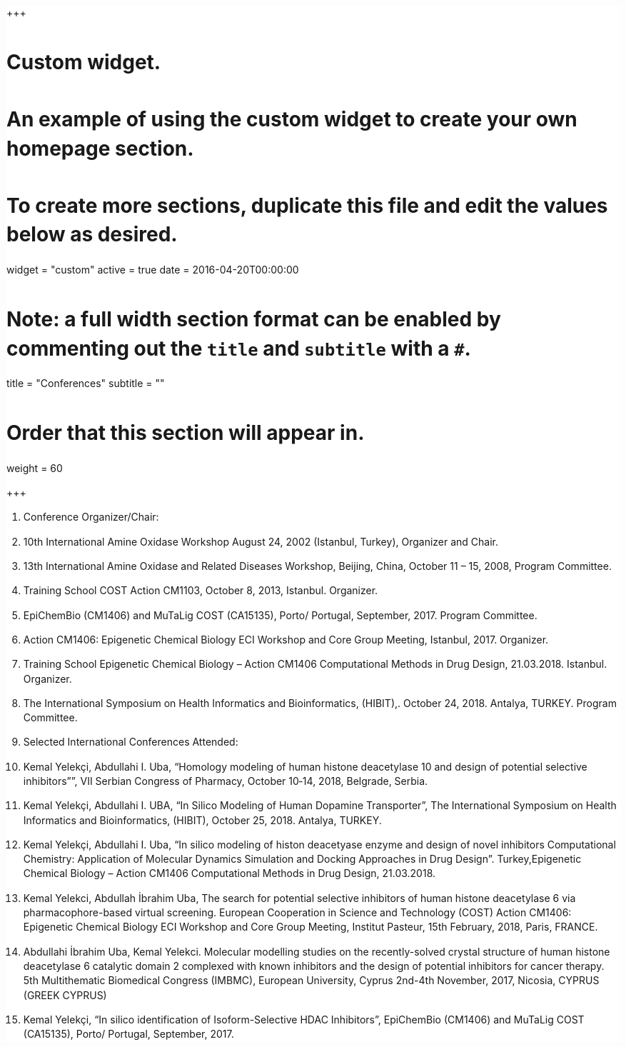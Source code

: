 +++
# Custom widget.
# An example of using the custom widget to create your own homepage section.
# To create more sections, duplicate this file and edit the values below as desired.
widget = "custom"
active = true
date = 2016-04-20T00:00:00

# Note: a full width section format can be enabled by commenting out the `title` and `subtitle` with a `#`.
title = "Conferences"
subtitle = ""

# Order that this section will appear in.
weight = 60

+++

1. Conference Organizer/Chair:
  1. 10th International Amine Oxidase Workshop August 24, 2002 (Istanbul, Turkey), Organizer and Chair.
  2. 13th International Amine Oxidase and Related Diseases Workshop, Beijing, China, October 11 – 15, 2008, Program Committee.
  3. Training School COST Action CM1103, October 8, 2013, Istanbul. Organizer.
  4. EpiChemBio (CM1406) and MuTaLig COST (CA15135), Porto/ Portugal, September, 2017. Program Committee.
  5. Action CM1406: Epigenetic Chemical Biology ECI Workshop and Core Group Meeting, Istanbul, 2017. Organizer.
  6. Training School Epigenetic Chemical Biology – Action CM1406 Computational Methods in Drug Design, 21.03.2018. Istanbul. Organizer.
  7. The International Symposium on Health Informatics and Bioinformatics, (HIBIT),. October 24, 2018. Antalya, TURKEY. Program Committee.
  

2. Selected International Conferences Attended:
  1. Kemal Yelekçi, Abdullahi I. Uba, “Homology modeling of human histone deacetylase 10 and design of potential selective inhibitors””, VII Serbian Congress of Pharmacy, October 10‐14, 2018, Belgrade, Serbia.
  2. Kemal Yelekçi, Abdullahi I. UBA, “In Silico Modeling of Human Dopamine Transporter”, The International Symposium on Health Informatics and Bioinformatics, (HIBIT), October 25, 2018. Antalya, TURKEY.
  3. Kemal Yelekçi, Abdullahi I. Uba, “In silico modeling of histon deacetyase enzyme and design of novel inhibitors Computational Chemistry: Application of Molecular Dynamics Simulation and Docking Approaches in Drug Design”. Turkey,Epigenetic Chemical Biology – Action CM1406 Computational Methods in Drug Design, 21.03.2018.
  4. Kemal Yelekci, Abdullah İbrahim Uba, The search for potential selective inhibitors of human histone deacetylase 6 via pharmacophore-based virtual screening. European Cooperation in Science and Technology (COST) Action CM1406: Epigenetic Chemical Biology ECI Workshop and Core Group Meeting, Institut Pasteur, 15th February, 2018, Paris, FRANCE.
  5. Abdullahi İbrahim Uba, Kemal Yelekci. Molecular modelling studies on the recently-solved crystal structure of human histone deacetylase 6 catalytic domain 2 complexed with known inhibitors and the design of potential inhibitors for cancer therapy. 5th Multithematic Biomedical Congress (IMBMC), European University, Cyprus 2nd-4th November, 2017, Nicosia, CYPRUS (GREEK CYPRUS)
  6. Kemal Yelekçi, “In silico identification of Isoform-Selective HDAC Inhibitors”, EpiChemBio (CM1406) and MuTaLig COST (CA15135), Porto/ Portugal, September, 2017.